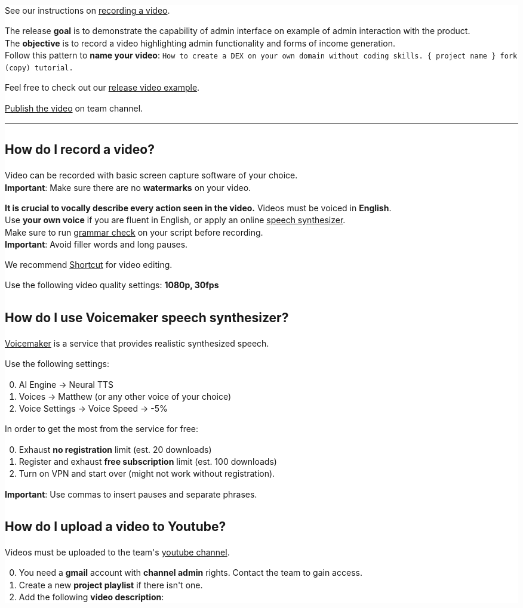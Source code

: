 See our instructions on [recording a video](#how-do-i-record-a-video).

The release **goal** is to demonstrate the capability of admin interface on example of admin interaction with the product.<br/>
The **objective** is to record a video highlighting admin functionality and forms of income generation.<br/>
Follow this pattern to **name your video**: `How to create a DEX on your own domain without coding skills. { project name } fork (copy) tutorial.`

Feel free to check out our [release video example](https://www.youtube.com/watch?v=NBhfaBb3EKE&feature=youtu.be).

[Publish the video](#how-do-i-upload-a-video-to-youtube) on team channel.

---

## How do I record a video?

Video can be recorded with basic screen capture software of your choice.<br/>
**Important**: Make sure there are no **watermarks** on your video.

**It is crucial to vocally describe every action seen in the video.**
Videos must be voiced in **English**.<br/>
Use **your own voice** if you are fluent in English, or apply an online [speech synthesizer](#how-do-i-use-voicemaker-speech-synthesizer).<br/>
Make sure to run [grammar check](https://languagetool.org) on your script before recording.<br/>
**Important**: Avoid filler words and long pauses.

We recommend [Shortcut](https://shotcut.org/download/) for video editing.

Use the following video quality settings: **1080p, 30fps**

## How do I use Voicemaker speech synthesizer?

[Voicemaker](https://voicemaker.in) is a service that provides realistic synthesized speech.

Use the following settings:

0. AI Engine -> Neural TTS
0. Voices -> Matthew (or any other voice of your choice)
0. Voice Settings -> Voice Speed -> -5%

In order to get the most from the service for free:

0. Exhaust **no registration** limit (est. 20 downloads)
0. Register and exhaust **free subscription** limit (est. 100 downloads)
0. Turn on VPN and start over (might not work without registration).

**Important**: Use commas to insert pauses and separate phrases.  

## How do I upload a video to Youtube?

Videos must be uploaded to the team's [youtube channel](https://www.youtube.com/channel/UCEu5-QDPFCxKm9z4BAYQSJw). 

0. You need a **gmail** account with **channel admin** rights. Contact the team to gain access.
0. Create a new **project playlist** if there isn't one.
0. Add the following **video description**:
